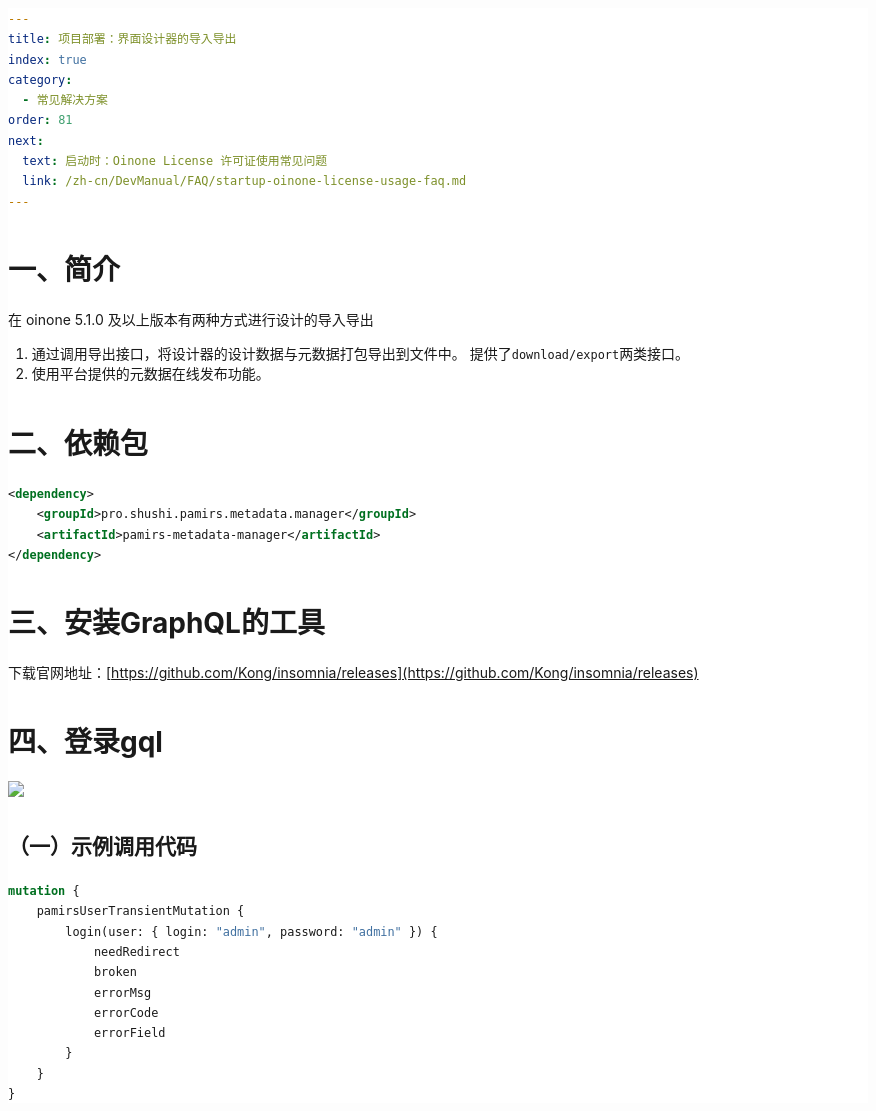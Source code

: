 ```yaml
---
title: 项目部署：界面设计器的导入导出
index: true
category:
  - 常见解决方案
order: 81
next:
  text: 启动时：Oinone License 许可证使用常见问题
  link: /zh-cn/DevManual/FAQ/startup-oinone-license-usage-faq.md
---
```


# 一、简介
在 oinone 5.1.0 及以上版本有两种方式进行设计的导入导出

1. 通过调用导出接口，将设计器的设计数据与元数据打包导出到文件中。
提供了`download/export`两类接口。
2. 使用平台提供的元数据在线发布功能。

# 二、依赖包
```xml
<dependency>
    <groupId>pro.shushi.pamirs.metadata.manager</groupId>
    <artifactId>pamirs-metadata-manager</artifactId>
</dependency>
```

# 三、安装GraphQL的工具
下载官网地址：[https://github.com/Kong/insomnia/releases](https://github.com/Kong/insomnia/releases)

# 四、登录gql
![](https://oinone-jar.oss-cn-zhangjiakou.aliyuncs.com/welcome-document/Development/CommonSolutions/71715839574_.pic_.jpg)

## （一）示例调用代码
```graphql
mutation {
    pamirsUserTransientMutation {
        login(user: { login: "admin", password: "admin" }) {
            needRedirect
            broken
            errorMsg
            errorCode
            errorField
        }
    }
}
```
